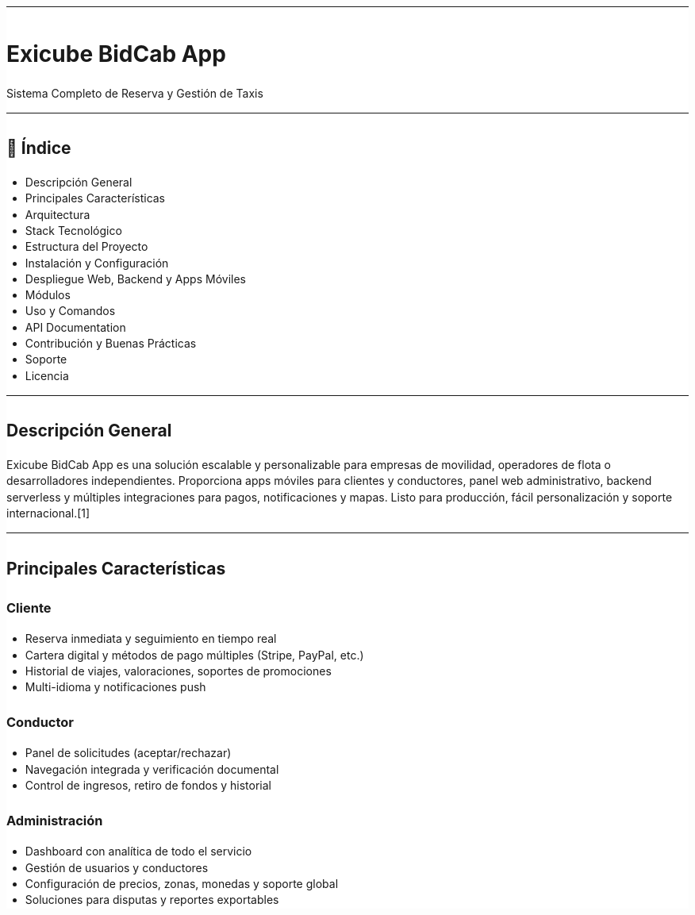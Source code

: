 ***

# Exicube BidCab App

Sistema Completo de Reserva y Gestión de Taxis

***

## 📒 Índice

- Descripción General
- Principales Características
- Arquitectura
- Stack Tecnológico
- Estructura del Proyecto
- Instalación y Configuración
- Despliegue Web, Backend y Apps Móviles
- Módulos
- Uso y Comandos
- API Documentation
- Contribución y Buenas Prácticas
- Soporte
- Licencia

***

## Descripción General

Exicube BidCab App es una solución escalable y personalizable para empresas de movilidad, operadores de flota o desarrolladores independientes. Proporciona apps móviles para clientes y conductores, panel web administrativo, backend serverless y múltiples integraciones para pagos, notificaciones y mapas. Listo para producción, fácil personalización y soporte internacional.[1]

***

## Principales Características

### Cliente
- Reserva inmediata y seguimiento en tiempo real
- Cartera digital y métodos de pago múltiples (Stripe, PayPal, etc.)
- Historial de viajes, valoraciones, soportes de promociones
- Multi-idioma y notificaciones push

### Conductor
- Panel de solicitudes (aceptar/rechazar)
- Navegación integrada y verificación documental
- Control de ingresos, retiro de fondos y historial

### Administración
- Dashboard con analítica de todo el servicio
- Gestión de usuarios y conductores
- Configuración de precios, zonas, monedas y soporte global
- Soluciones para disputas y reportes exportables
